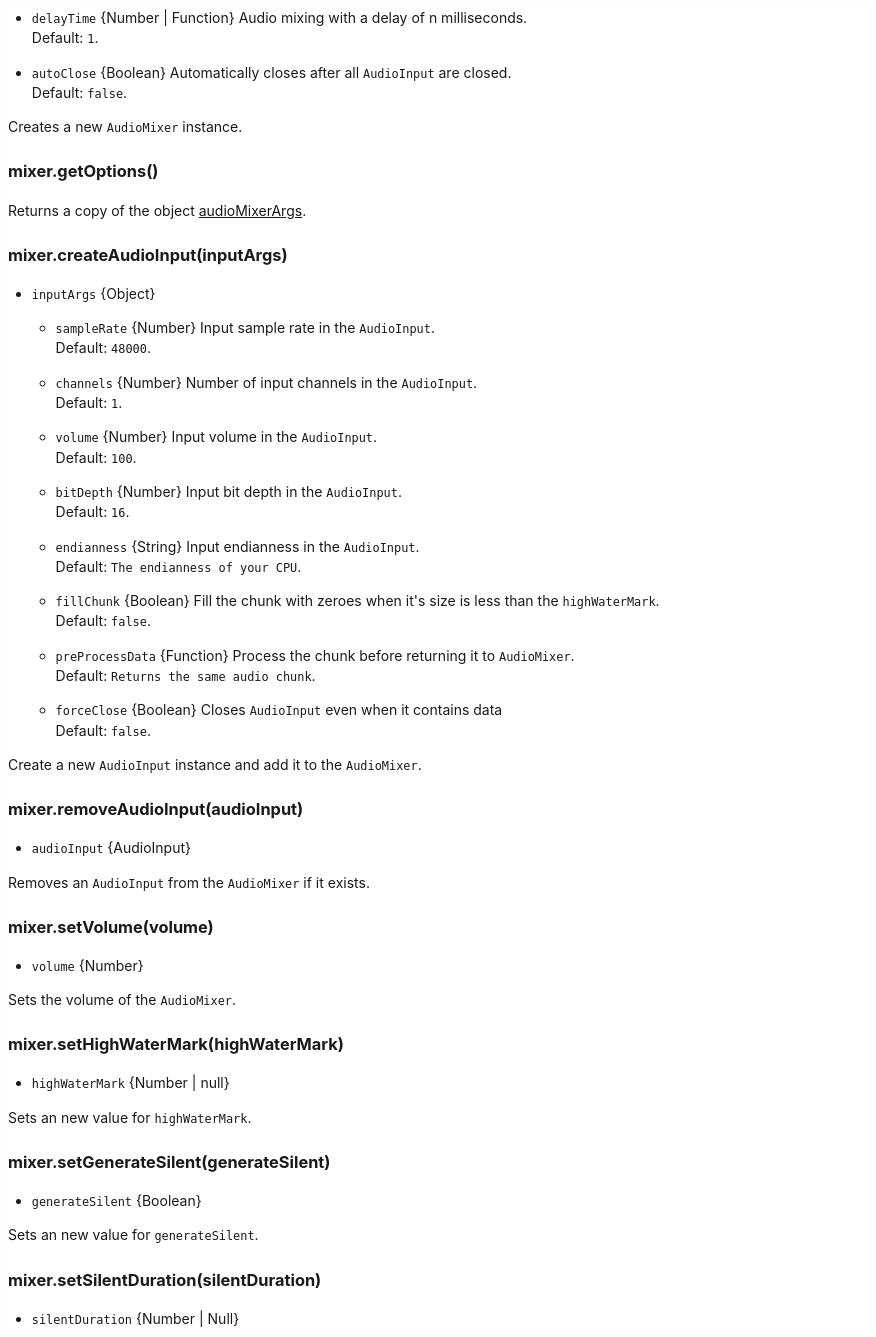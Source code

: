   - `delayTime` {Number | Function} Audio mixing with a delay of n milliseconds. <br> Default: `1`.

  - `autoClose` {Boolean} Automatically closes after all `AudioInput` are closed. <br> Default: `false`.

Creates a new `AudioMixer` instance.

### mixer.getOptions()
Returns a copy of the object [audioMixerArgs](#new-audiomixermixerargs).

### mixer.createAudioInput(inputArgs)
- `inputArgs` {Object}

  - `sampleRate` {Number} Input sample rate in the `AudioInput`. <br> Default: `48000`.

  - `channels` {Number} Number of input channels in the `AudioInput`. <br> Default: `1`.

  - `volume` {Number} Input volume in the `AudioInput`. <br> Default: `100`.

  - `bitDepth` {Number} Input bit depth in the `AudioInput`. <br> Default: `16`.

  - `endianness` {String} Input endianness in the `AudioInput`. <br> Default: `The endianness of your CPU`.

  - `fillChunk` {Boolean} Fill the chunk with zeroes when it's size is less than the `highWaterMark`. <br> Default: `false`.

  - `preProcessData` {Function} Process the chunk before returning it to `AudioMixer`. <br> Default: `Returns the same audio chunk`.

  - `forceClose` {Boolean} Closes `AudioInput` even when it contains data <br> Default: `false`.

Create a new `AudioInput` instance and add it to the `AudioMixer`.

### mixer.removeAudioInput(audioInput)
- `audioInput` {AudioInput}

Removes an `AudioInput` from the `AudioMixer` if it exists.

### mixer.setVolume(volume)
- `volume` {Number}

Sets the volume of the `AudioMixer`.

### mixer.setHighWaterMark(highWaterMark)
- `highWaterMark` {Number | null}

Sets an new value for `highWaterMark`.

### mixer.setGenerateSilent(generateSilent)
- `generateSilent` {Boolean}

Sets an new value for `generateSilent`.

### mixer.setSilentDuration(silentDuration)
- `silentDuration` {Number | Null}

